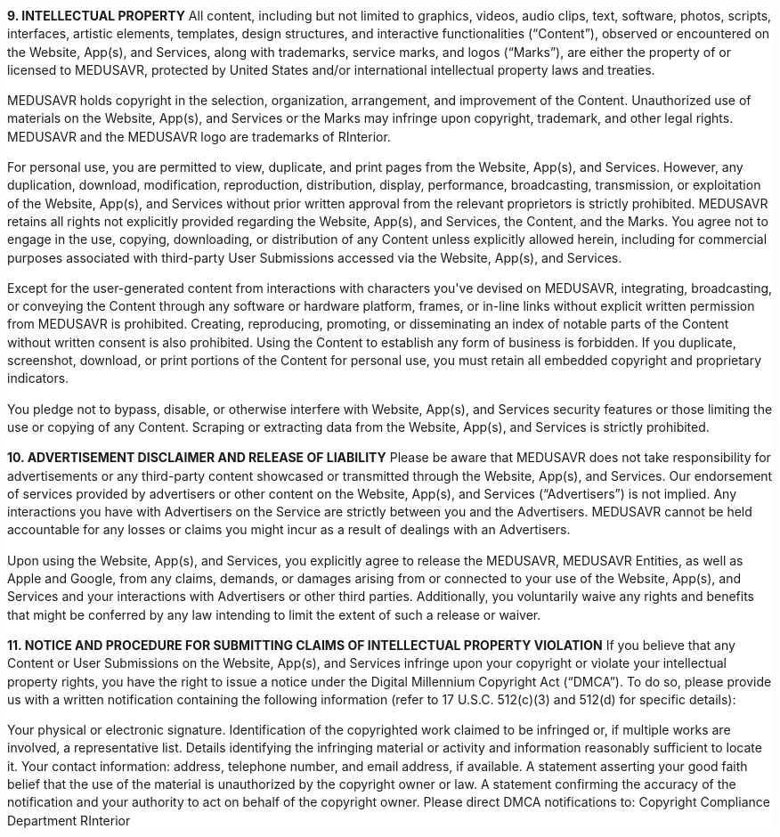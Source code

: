 **9. INTELLECTUAL PROPERTY**
All content, including but not limited to graphics, videos, audio clips, text, software, photos, scripts, interfaces, artistic elements, templates, design structures, and interactive functionalities (“Content”), observed or encountered on the Website, App(s), and Services, along with trademarks, service marks, and logos (“Marks”), are either the property of or licensed to MEDUSAVR, protected by United States and/or international intellectual property laws and treaties.

MEDUSAVR holds copyright in the selection, organization, arrangement, and improvement of the Content. Unauthorized use of materials on the Website, App(s), and Services or the Marks may infringe upon copyright, trademark, and other legal rights. MEDUSAVR and the MEDUSAVR logo are trademarks of RInterior.

For personal use, you are permitted to view, duplicate, and print pages from the Website, App(s), and Services. However, any duplication, download, modification, reproduction, distribution, display, performance, broadcasting, transmission, or exploitation of the Website, App(s), and Services without prior written approval from the relevant proprietors is strictly prohibited. MEDUSAVR retains all rights not explicitly provided regarding the Website, App(s), and Services, the Content, and the Marks. You agree not to engage in the use, copying, downloading, or distribution of any Content unless explicitly allowed herein, including for commercial purposes associated with third-party User Submissions accessed via the Website, App(s), and Services.

Except for the user-generated content from interactions with characters you've devised on MEDUSAVR, integrating, broadcasting, or conveying the Content through any software or hardware platform, frames, or in-line links without explicit written permission from MEDUSAVR is prohibited. Creating, reproducing, promoting, or disseminating an index of notable parts of the Content without written consent is also prohibited. Using the Content to establish any form of business is forbidden. If you duplicate, screenshot, download, or print portions of the Content for personal use, you must retain all embedded copyright and proprietary indicators.

You pledge not to bypass, disable, or otherwise interfere with Website, App(s), and Services security features or those limiting the use or copying of any Content. Scraping or extracting data from the Website, App(s), and Services is strictly prohibited.

**10. ADVERTISEMENT DISCLAIMER AND RELEASE OF LIABILITY**
Please be aware that MEDUSAVR does not take responsibility for advertisements or any third-party content showcased or transmitted through the Website, App(s), and Services. Our endorsement of services provided by advertisers or other content on the Website, App(s), and Services (“Advertisers”) is not implied. Any interactions you have with Advertisers on the Service are strictly between you and the Advertisers. MEDUSAVR cannot be held accountable for any losses or claims you might incur as a result of dealings with an Advertisers.

Upon using the Website, App(s), and Services, you explicitly agree to release the MEDUSAVR, MEDUSAVR Entities, as well as Apple and Google, from any claims, demands, or damages arising from or connected to your use of the Website, App(s), and Services and your interactions with Advertisers or other third parties. Additionally, you voluntarily waive any rights and benefits that might be conferred by any law intending to limit the extent of such a release or waiver.

**11. NOTICE AND PROCEDURE FOR SUBMITTING CLAIMS OF INTELLECTUAL PROPERTY VIOLATION**
If you believe that any Content or User Submissions on the Website, App(s), and Services infringe upon your copyright or violate your intellectual property rights, you have the right to issue a notice under the Digital Millennium Copyright Act (“DMCA”). To do so, please provide us with a written notification containing the following information (refer to 17 U.S.C. 512(c)(3) and 512(d) for specific details):

Your physical or electronic signature.
Identification of the copyrighted work claimed to be infringed or, if multiple works are involved, a representative list.
Details identifying the infringing material or activity and information reasonably sufficient to locate it.
Your contact information: address, telephone number, and email address, if available.
A statement asserting your good faith belief that the use of the material is unauthorized by the copyright owner or law.
A statement confirming the accuracy of the notification and your authority to act on behalf of the copyright owner.
Please direct DMCA notifications to:
Copyright Compliance Department
RInterior
